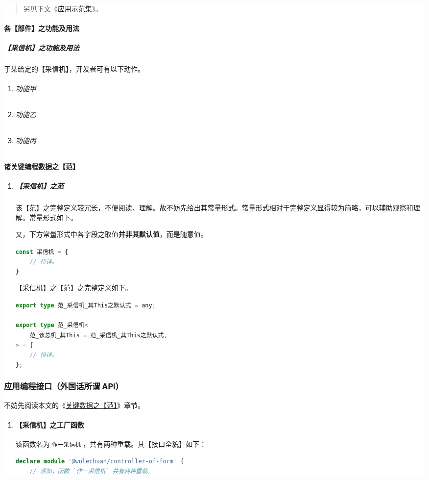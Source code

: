 > 另见下文《[应用示范集](#应用示范集)》。




#### 各【部件】之功能及用法


##### 【采信机】之功能及用法

于某给定的【采信机】，开发者可有以下动作。

1.  ###### 功能甲

1.  ###### 功能乙

1.  ###### 功能丙



#### 诸关键编程数据之【范】


1. ##### 【采信机】之范


    该【范】之完整定义较冗长，不便阅读、理解。故不妨先给出其常量形式。常量形式相对于完整定义显得较为简略，可以辅助观察和理解。常量形式如下。

    又，下方常量形式中各字段之取值**并非其默认值**，而是随意值。

    ```javascript
    const 采信机 = {
        // 待详。
    }
    ```


    【采信机】之【范】之完整定义如下。

    ```typescript
    export type 范_采信机_其This之默认式 = any;

    export type 范_采信机<
        范_该总机_其This = 范_采信机_其This之默认式,
    > = {
        // 待详。
    };
    ```





### 应用编程接口（外国话所谓 API）

不妨先阅读本文的《[关键数据之【范】](#关键数据之范)》章节。


1. #### 【采信机】之工厂函数

    该函数名为 `作一采信机` ，共有两种重载。其【接口全貌】如下：

    ```typescript
    declare module '@wulechuan/controller-of-form' {
        // 须知，函数 `作一采信机` 共有两种重载。
